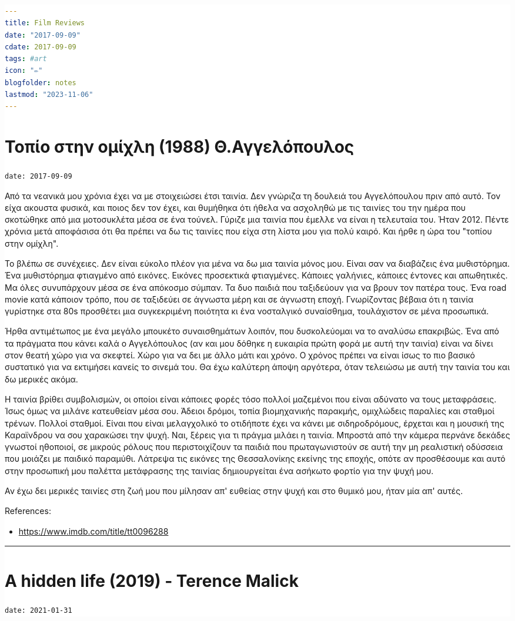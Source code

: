 ```yaml
---
title: Film Reviews
date: "2017-09-09"
cdate: 2017-09-09
tags: #art
icon: "✏"
blogfolder: notes
lastmod: "2023-11-06"
---
```


# Τοπίο στην ομίχλη (1988) Θ.Αγγελόπουλος
`date: 2017-09-09`

Από τα νεανικά μου χρόνια έχει να με στοιχειώσει έτσι ταινία.
Δεν γνώριζα τη δουλειά του Αγγελόπουλου πριν από αυτό. Τον είχα ακουστα φυσικά, και ποιος δεν τον έχει, και θυμήθηκα ότι ήθελα να ασχοληθώ με τις ταινίες του την ημέρα που σκοτώθηκε από μια μοτοσυκλέτα μέσα σε ένα τούνελ. Γύριζε μια ταινία που έμελλε να είναι η τελευταία του.
Ήταν 2012. Πέντε χρόνια μετά αποφάσισα ότι θα πρέπει να δω τις ταινίες που είχα στη λίστα μου για πολύ καιρό. Και ήρθε η ώρα του "τοπίου στην ομίχλη".

  Το βλέπω σε συνέχειες. Δεν είναι εύκολο πλέον για μένα να δω μια ταινία μόνος μου. Είναι σαν να διαβάζεις ένα μυθιστόρημα. Ένα μυθιστόρημα φτιαγμένο από εικόνες. Εικόνες προσεκτικά φτιαγμένες. Κάποιες γαλήνιες, κάποιες έντονες και απωθητικές. Μα όλες συνυπάρχουν μέσα σε ένα απόκοσμο σύμπαν. Τα δυο παιδιά που ταξιδεύουν για να βρουν τον πατέρα τους. Ένα road movie κατά κάποιον τρόπο, που σε ταξιδεύει σε άγνωστα μέρη και σε άγνωστη εποχή. Γνωρίζοντας βέβαια ότι η ταινία γυρίστηκε στα 80s προσθέτει μια συγκεκριμένη ποιότητα κι ένα νοσταλγικό συναίσθημα, τουλάχιστον σε μένα προσωπικά.

  Ήρθα αντιμέτωπος με ένα μεγάλο μπουκέτο συναισθημάτων λοιπόν, που δυσκολεύομαι να το αναλύσω επακριβώς. Ένα από τα πράγματα που κάνει καλά ο Αγγελόπουλος (αν και μου δόθηκε η ευκαιρία πρώτη φορά με αυτή την ταινία) είναι να δίνει στον θεατή χώρο για να σκεφτεί. Χώρο για να δει με άλλο μάτι και χρόνο. Ο χρόνος πρέπει να είναι ίσως το πιο βασικό συστατικό για να εκτιμήσει κανείς το σινεμά του.
  Θα έχω καλύτερη άποψη αργότερα, όταν τελειώσω με αυτή την ταινία του και δω μερικές ακόμα.

  Η ταινία βρίθει συμβολισμών, οι οποίοι είναι κάποιες φορές τόσο πολλοί μαζεμένοι που είναι αδύνατο να τους μεταφράσεις. Ίσως όμως να μιλάνε κατευθείαν μέσα σου. Άδειοι δρόμοι, τοπία βιομηχανικής παρακμής, ομιχλώδεις παραλίες και σταθμοί τρένων. Πολλοί σταθμοί. Είναι που είναι μελαγχολικό το οτιδήποτε έχει να κάνει με σιδηροδρόμους, έρχεται και η μουσική της Καραϊνδρου να σου χαρακώσει την ψυχή. Ναι, ξέρεις για τι πράγμα μιλάει η ταινία.
  Μπροστά από την κάμερα περνάνε δεκάδες γνωστοί ηθοποιοί, σε μικρούς ρόλους που περιστοιχίζουν τα παιδιά που πρωταγωνιστούν σε αυτή την μη ρεαλιστική οδύσσεια που μοιάζει με παιδικό παραμύθι. Λάτρεψα τις εικόνες της Θεσσαλονίκης εκείνης της εποχής, οπότε αν προσθέσουμε και αυτό στην προσωπική μου παλέττα μετάφρασης της ταινίας δημιουργείται ένα ασήκωτο φορτίο για την ψυχή μου. 

  Αν έχω δει μερικές ταινίες στη ζωή μου που μίλησαν απ' ευθείας στην ψυχή και στο θυμικό μου, ήταν μία απ' αυτές.

References:
* https://www.imdb.com/title/tt0096288

---
# A hidden life (2019) - Terence Malick
`date: 2021-01-31`
